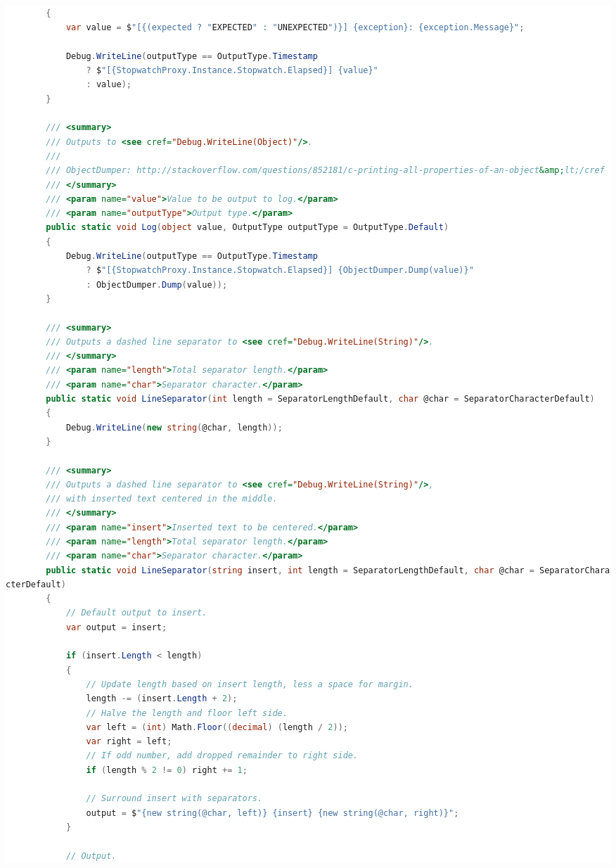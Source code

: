 ```cs
        {
            var value = $"[{(expected ? "EXPECTED" : "UNEXPECTED")}] {exception}: {exception.Message}";

            Debug.WriteLine(outputType == OutputType.Timestamp
                ? $"[{StopwatchProxy.Instance.Stopwatch.Elapsed}] {value}"
                : value);
        }

        /// <summary>
        /// Outputs to <see cref="Debug.WriteLine(Object)"/>.
        /// 
        /// ObjectDumper: http://stackoverflow.com/questions/852181/c-printing-all-properties-of-an-object&amp;lt;/cref
        /// </summary>
        /// <param name="value">Value to be output to log.</param>
        /// <param name="outputType">Output type.</param>
        public static void Log(object value, OutputType outputType = OutputType.Default)
        {
            Debug.WriteLine(outputType == OutputType.Timestamp
                ? $"[{StopwatchProxy.Instance.Stopwatch.Elapsed}] {ObjectDumper.Dump(value)}"
                : ObjectDumper.Dump(value));
        }

        /// <summary>
        /// Outputs a dashed line separator to <see cref="Debug.WriteLine(String)"/>.
        /// </summary>
        /// <param name="length">Total separator length.</param>
        /// <param name="char">Separator character.</param>
        public static void LineSeparator(int length = SeparatorLengthDefault, char @char = SeparatorCharacterDefault)
        {
            Debug.WriteLine(new string(@char, length));
        }

        /// <summary>
        /// Outputs a dashed line separator to <see cref="Debug.WriteLine(String)"/>,
        /// with inserted text centered in the middle.
        /// </summary>
        /// <param name="insert">Inserted text to be centered.</param>
        /// <param name="length">Total separator length.</param>
        /// <param name="char">Separator character.</param>
        public static void LineSeparator(string insert, int length = SeparatorLengthDefault, char @char = SeparatorCharacterDefault)
        {
            // Default output to insert.
            var output = insert;

            if (insert.Length < length)
            {
                // Update length based on insert length, less a space for margin.
                length -= (insert.Length + 2);
                // Halve the length and floor left side.
                var left = (int) Math.Floor((decimal) (length / 2));
                var right = left;
                // If odd number, add dropped remainder to right side.
                if (length % 2 != 0) right += 1;

                // Surround insert with separators.
                output = $"{new string(@char, left)} {insert} {new string(@char, right)}";
            }
            
            // Output.
```